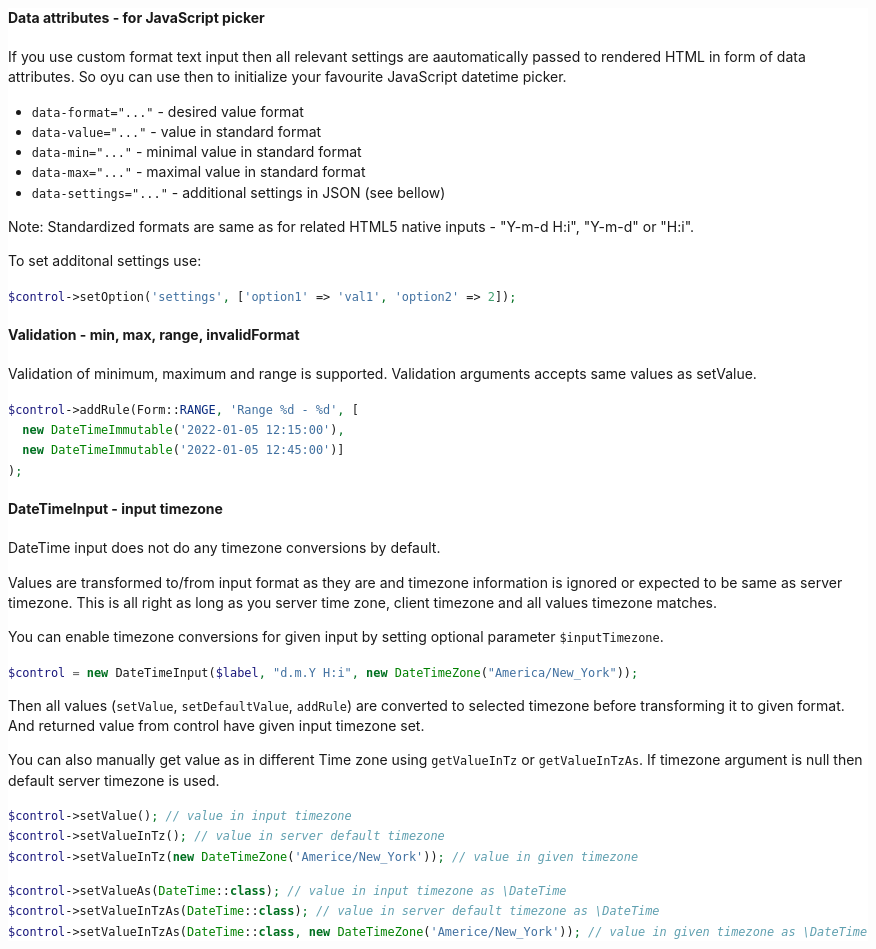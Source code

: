 #### Data attributes - for JavaScript picker

If you use custom format text input then all relevant settings are aautomatically passed to rendered HTML in form of data attributes. So oyu can use then to initialize your favourite JavaScript datetime picker.

* `data-format="..."` - desired value format
* `data-value="..."` - value in standard format
* `data-min="..."` - minimal value in standard format
* `data-max="..."` - maximal value in standard format
* `data-settings="..."` - additional settings in JSON (see bellow)

Note: Standardized formats are same as for related HTML5 native inputs - "Y-m-d H:i", "Y-m-d" or "H:i".

To set additonal settings use:
```php
$control->setOption('settings', ['option1' => 'val1', 'option2' => 2]);
```

#### Validation - min, max, range, invalidFormat

Validation of minimum, maximum and range is supported. Validation arguments accepts same values as setValue.

```php
$control->addRule(Form::RANGE, 'Range %d - %d', [
  new DateTimeImmutable('2022-01-05 12:15:00'),
  new DateTimeImmutable('2022-01-05 12:45:00')]
);
```

#### DateTimeInput - input timezone

DateTime input does not do any timezone conversions by default.

Values are transformed to/from input format as they are and timezone information is ignored or expected to be same as server timezone. This is all right as long as you server time zone, client timezone and all values timezone matches.

You can enable timezone conversions for given input by setting optional parameter `$inputTimezone`.

```php
$control = new DateTimeInput($label, "d.m.Y H:i", new DateTimeZone("America/New_York"));
```

Then all values (`setValue`, `setDefaultValue`, `addRule`) are converted to selected timezone before transforming it to given format. And returned value from control have given input timezone set.

You can also manually get value as in different Time zone using `getValueInTz` or `getValueInTzAs`. If timezone argument is null then default server timezone is used.
```php
$control->setValue(); // value in input timezone
$control->setValueInTz(); // value in server default timezone
$control->setValueInTz(new DateTimeZone('Americe/New_York')); // value in given timezone
```
```php
$control->setValueAs(DateTime::class); // value in input timezone as \DateTime
$control->setValueInTzAs(DateTime::class); // value in server default timezone as \DateTime
$control->setValueInTzAs(DateTime::class, new DateTimeZone('Americe/New_York')); // value in given timezone as \DateTime
```

